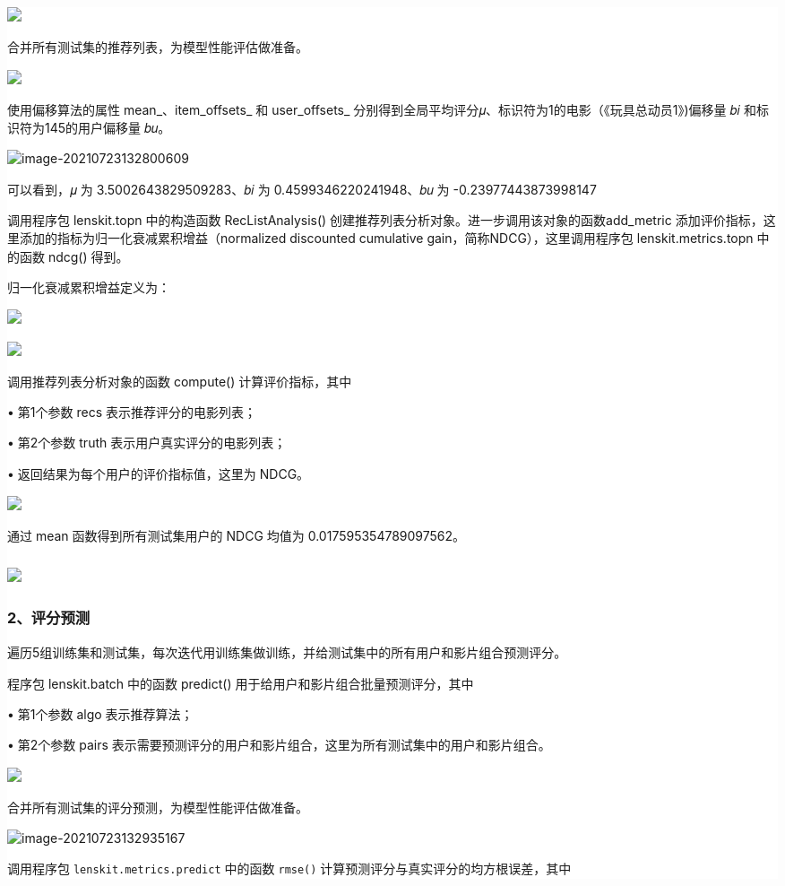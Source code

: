 ![](https://gitee.com/XiaoJing-C/images/raw/master/img/20210723132727.png)

合并所有测试集的推荐列表，为模型性能评估做准备。

![](https://gitee.com/XiaoJing-C/images/raw/master/img/20210723132739.png)

使用偏移算法的属性 mean_、item_offsets_ 和 user_offsets_ 分别得到全局平均评分𝜇、标识符为1的电影（《玩具总动员1》)偏移量 𝑏𝑖 和标识符为145的用户偏移量 𝑏𝑢。 

![image-20210723132800609](C:\Users\1979\AppData\Roaming\Typora\typora-user-images\image-20210723132800609.png)

可以看到，𝜇 为 3.5002643829509283、𝑏𝑖 为 0.4599346220241948、𝑏𝑢 为 -0.23977443873998147

调用程序包 lenskit.topn 中的构造函数 RecListAnalysis() 创建推荐列表分析对象。进一步调用该对象的函数add_metric 添加评价指标，这里添加的指标为归一化衰减累积增益（normalized discounted cumulative gain，简称NDCG），这里调用程序包 lenskit.metrics.topn 中的函数 ndcg() 得到。

归一化衰减累积增益定义为：

 



![](https://gitee.com/XiaoJing-C/images/raw/master/img/20210723132820.png)

![](https://gitee.com/XiaoJing-C/images/raw/master/img/20210723134424.png)

调用推荐列表分析对象的函数 compute() 计算评价指标，其中

•     第1个参数 recs 表示推荐评分的电影列表；

•     第2个参数 truth 表示用户真实评分的电影列表；

•     返回结果为每个用户的评价指标值，这里为 NDCG。

![](https://gitee.com/XiaoJing-C/images/raw/master/img/20210723132851.png) 

通过 mean 函数得到所有测试集用户的 NDCG 均值为 0.017595354789097562。

### ![](https://gitee.com/XiaoJing-C/images/raw/master/img/20210723132902.png)

### 2、评分预测

遍历5组训练集和测试集，每次迭代用训练集做训练，并给测试集中的所有用户和影片组合预测评分。

程序包 lenskit.batch 中的函数 predict() 用于给用户和影片组合批量预测评分，其中

•     第1个参数 algo 表示推荐算法；

•     第2个参数 pairs 表示需要预测评分的用户和影片组合，这里为所有测试集中的用户和影片组合。

![](https://gitee.com/XiaoJing-C/images/raw/master/img/20210723132919.png) 

合并所有测试集的评分预测，为模型性能评估做准备。

![image-20210723132935167](C:\Users\1979\AppData\Roaming\Typora\typora-user-images\image-20210723132935167.png) 

调用程序包 `lenskit.metrics.predict` 中的函数 `rmse()` 计算预测评分与真实评分的均方根误差，其中
